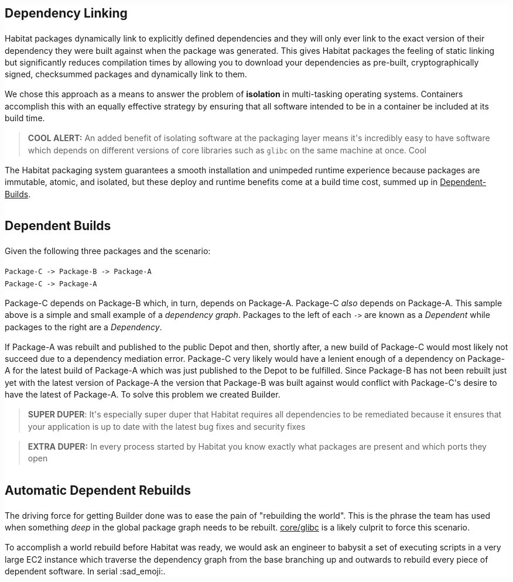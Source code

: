 ## Dependency Linking

Habitat packages dynamically link to explicitly defined dependencies and they will only ever link to the exact version of their dependency they were built against when the package was generated. This gives Habitat packages the feeling of static linking but significantly reduces compilation times by allowing you to download your dependencies as pre-built, cryptographically signed, checksummed packages and dynamically link to them.

We chose this approach as a means to answer the problem of **isolation** in multi-tasking operating systems. Containers accomplish this with an equally effective strategy by ensuring that all software intended to be in a container be included at its build time.

> **COOL ALERT:** An added benefit of isolating software at the packaging layer means it's incredibly easy to have software which depends on different versions of core libraries such as `glibc` on the same machine at once. Cool

The Habitat packaging system guarantees a smooth installation and unimpeded runtime experience because packages are immutable, atomic, and isolated, but these deploy and runtime benefits come at a build time cost, summed up in [Dependent-Builds](#dependent-builds).

## Dependent Builds

Given the following three packages and the scenario:

    Package-C -> Package-B -> Package-A
    Package-C -> Package-A

Package-C depends on Package-B which, in turn, depends on Package-A. Package-C _also_ depends on Package-A. This sample above is a simple and small example of a _dependency graph_. Packages to the left of each `->` are known as a *Dependent* while packages to the right are a *Dependency*.

If Package-A was rebuilt and published to the public Depot and then, shortly after, a new build of Package-C would most likely not succeed due to a dependency mediation error. Package-C very likely would have a lenient enough of a dependency on Package-A for the latest build of Package-A which was just published to the Depot to be fulfilled. Since Package-B has not been rebuilt just yet with the latest version of Package-A the version that Package-B was built against would conflict with Package-C's desire to have the latest of Package-A. To solve this problem we created Builder.

> **SUPER DUPER**: It's especially super duper that Habitat requires all dependencies to be remediated because it ensures that your application is up to date with the latest bug fixes and security fixes

> **EXTRA DUPER:** In every process started by Habitat you know exactly what packages are present and which ports they open

## Automatic Dependent Rebuilds

The driving force for getting Builder done was to ease the pain of "rebuilding the world". This is the phrase the team has used when something *deep* in the global package graph needs to be rebuilt. [core/glibc](https://app.acceptance.habitat.sh/#/pkgs/core/glibc) is a likely culprit to force this scenario.

To accomplish a world rebuild before Habitat was ready, we would ask an engineer to babysit a set of executing scripts in a very large EC2 instance which traverse the dependency graph from the base branching up and outwards to rebuild every piece of dependent software. In serial :sad_emoji:.
